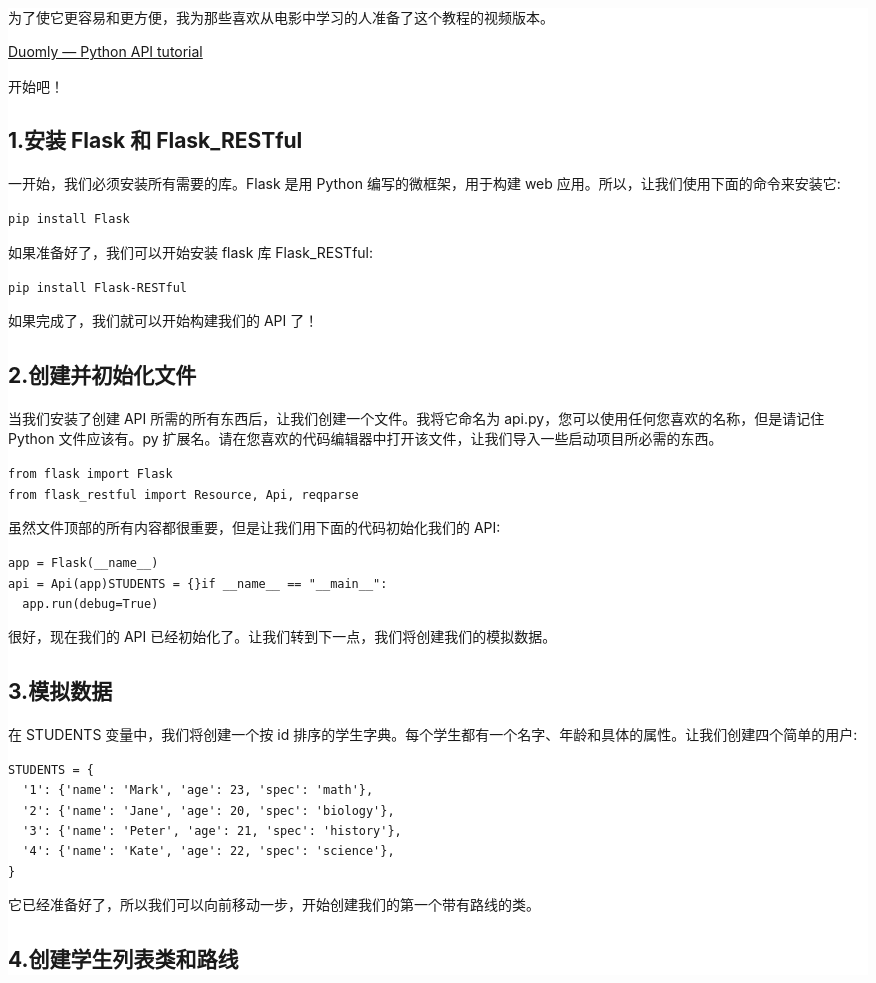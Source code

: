为了使它更容易和更方便，我为那些喜欢从电影中学习的人准备了这个教程的视频版本。

[Duomly — Python API tutorial](https://youtu.be/lDw_g1gQP2s)

开始吧！

## 1.安装 Flask 和 Flask_RESTful

一开始，我们必须安装所有需要的库。Flask 是用 Python 编写的微框架，用于构建 web 应用。所以，让我们使用下面的命令来安装它:

```
pip install Flask
```

如果准备好了，我们可以开始安装 flask 库 Flask_RESTful:

```
pip install Flask-RESTful
```

如果完成了，我们就可以开始构建我们的 API 了！

## 2.创建并初始化文件

当我们安装了创建 API 所需的所有东西后，让我们创建一个文件。我将它命名为 api.py，您可以使用任何您喜欢的名称，但是请记住 Python 文件应该有。py 扩展名。请在您喜欢的代码编辑器中打开该文件，让我们导入一些启动项目所必需的东西。

```
from flask import Flask
from flask_restful import Resource, Api, reqparse
```

虽然文件顶部的所有内容都很重要，但是让我们用下面的代码初始化我们的 API:

```
app = Flask(__name__)
api = Api(app)STUDENTS = {}if __name__ == "__main__":
  app.run(debug=True)
```

很好，现在我们的 API 已经初始化了。让我们转到下一点，我们将创建我们的模拟数据。

## 3.模拟数据

在 STUDENTS 变量中，我们将创建一个按 id 排序的学生字典。每个学生都有一个名字、年龄和具体的属性。让我们创建四个简单的用户:

```
STUDENTS = {
  '1': {'name': 'Mark', 'age': 23, 'spec': 'math'},
  '2': {'name': 'Jane', 'age': 20, 'spec': 'biology'},
  '3': {'name': 'Peter', 'age': 21, 'spec': 'history'},
  '4': {'name': 'Kate', 'age': 22, 'spec': 'science'},
}
```

它已经准备好了，所以我们可以向前移动一步，开始创建我们的第一个带有路线的类。

## 4.创建学生列表类和路线
